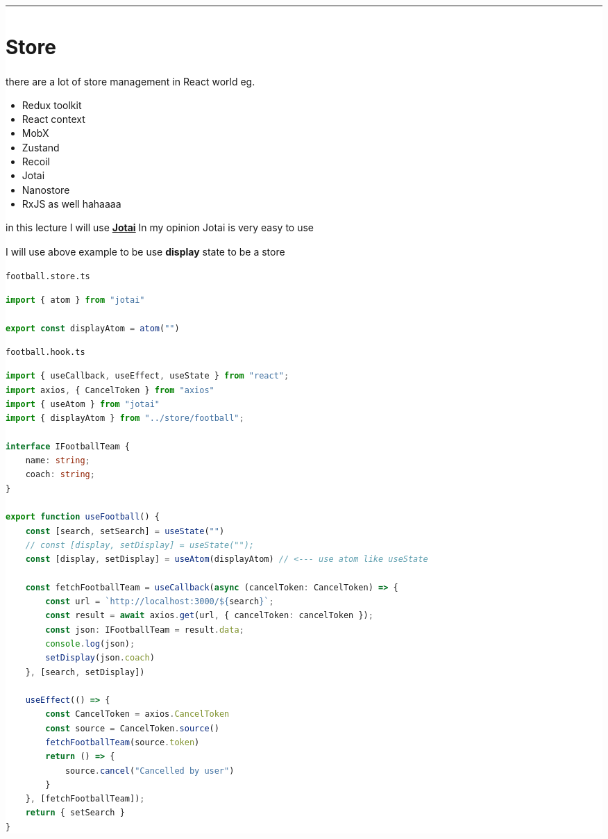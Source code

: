 ```tsx
```


---
# Store
there are a lot of store management in React world
eg. 
- Redux toolkit
- React context
- MobX
- Zustand
- Recoil
- Jotai
- Nanostore
- RxJS as well hahaaaa

in this lecture I will use [**Jotai**](https://jotai.org/)
In my opinion Jotai is very easy to use



I will use above example to be use **display** state to be a store

`football.store.ts`
```ts
import { atom } from "jotai"

export const displayAtom = atom("")
```

`football.hook.ts`
```ts
import { useCallback, useEffect, useState } from "react";
import axios, { CancelToken } from "axios"
import { useAtom } from "jotai"
import { displayAtom } from "../store/football";

interface IFootballTeam {
    name: string;
    coach: string;
}

export function useFootball() {
    const [search, setSearch] = useState("")
    // const [display, setDisplay] = useState("");
    const [display, setDisplay] = useAtom(displayAtom) // <--- use atom like useState

    const fetchFootballTeam = useCallback(async (cancelToken: CancelToken) => {
        const url = `http://localhost:3000/${search}`;
        const result = await axios.get(url, { cancelToken: cancelToken });
        const json: IFootballTeam = result.data;
        console.log(json);
        setDisplay(json.coach)
    }, [search, setDisplay])

    useEffect(() => {
        const CancelToken = axios.CancelToken
        const source = CancelToken.source()
        fetchFootballTeam(source.token)
        return () => {
            source.cancel("Cancelled by user")
        }
    }, [fetchFootballTeam]);
    return { setSearch }
}
```
